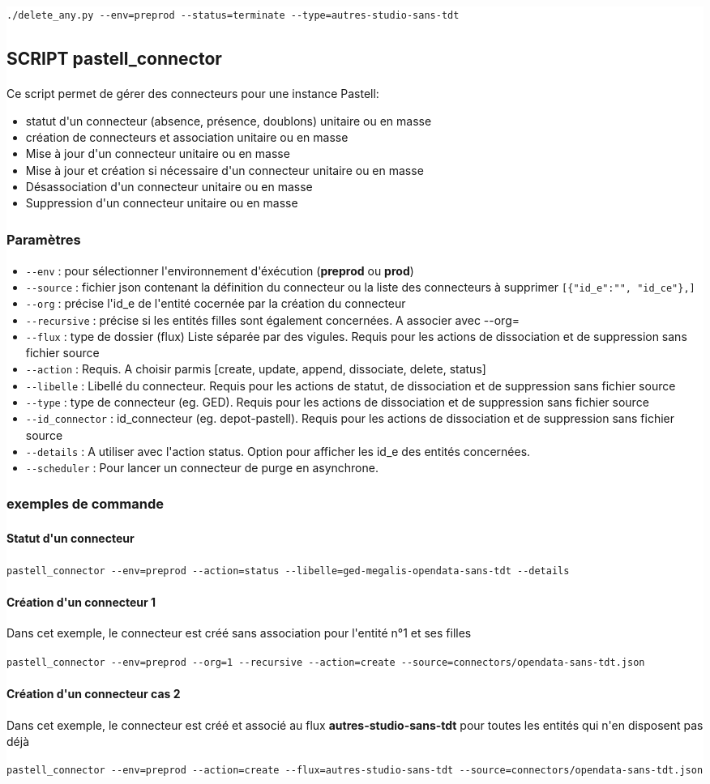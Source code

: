 ```
./delete_any.py --env=preprod --status=terminate --type=autres-studio-sans-tdt
```

## SCRIPT pastell_connector

Ce script permet de gérer des connecteurs pour une instance Pastell:

 - statut d'un connecteur (absence, présence, doublons) unitaire ou en masse
 - création de connecteurs et association unitaire ou en masse
 - Mise à jour d'un connecteur unitaire ou en masse
 - Mise à jour et création si nécessaire d'un connecteur unitaire ou en masse
 - Désassociation d'un connecteur unitaire ou en masse
 - Suppression d'un connecteur unitaire ou en masse

### Paramètres

 - `--env` : pour sélectionner l'environnement d'éxécution (**preprod** ou **prod**)
 - `--source` : fichier json contenant la définition du connecteur ou la liste des connecteurs à supprimer ``[{"id_e":"", "id_ce"},]``
 - `--org` : précise l'id_e de l'entité cocernée par la création du connecteur
 - `--recursive` : précise si les entités filles sont également concernées. A associer avec --org=
 - `--flux` : type de dossier (flux) Liste séparée par des vigules. Requis pour les actions de dissociation et de suppression sans fichier source
 - `--action` : Requis. A choisir parmis [create, update, append, dissociate, delete, status]
 - `--libelle` :  Libellé du connecteur. Requis pour les actions de statut, de dissociation et de suppression sans fichier source
 - `--type` : type de connecteur (eg. GED). Requis pour les actions de dissociation et de suppression sans fichier source
 - `--id_connector` : id_connecteur (eg. depot-pastell). Requis pour les actions de dissociation et de suppression sans fichier source
 - `--details` : A utiliser avec l'action status. Option pour afficher les id_e des entités concernées.
 - `--scheduler` : Pour lancer un connecteur de purge en asynchrone.

### exemples de commande

#### Statut d'un connecteur
```
pastell_connector --env=preprod --action=status --libelle=ged-megalis-opendata-sans-tdt --details
```

#### Création d'un connecteur 1
Dans cet exemple, le connecteur est créé sans association pour l'entité n°1 et ses filles
```
pastell_connector --env=preprod --org=1 --recursive --action=create --source=connectors/opendata-sans-tdt.json
```

#### Création d'un connecteur cas 2
Dans cet exemple, le connecteur est créé et associé au flux **autres-studio-sans-tdt** pour toutes les entités qui n'en disposent pas déjà
```
pastell_connector --env=preprod --action=create --flux=autres-studio-sans-tdt --source=connectors/opendata-sans-tdt.json
```
